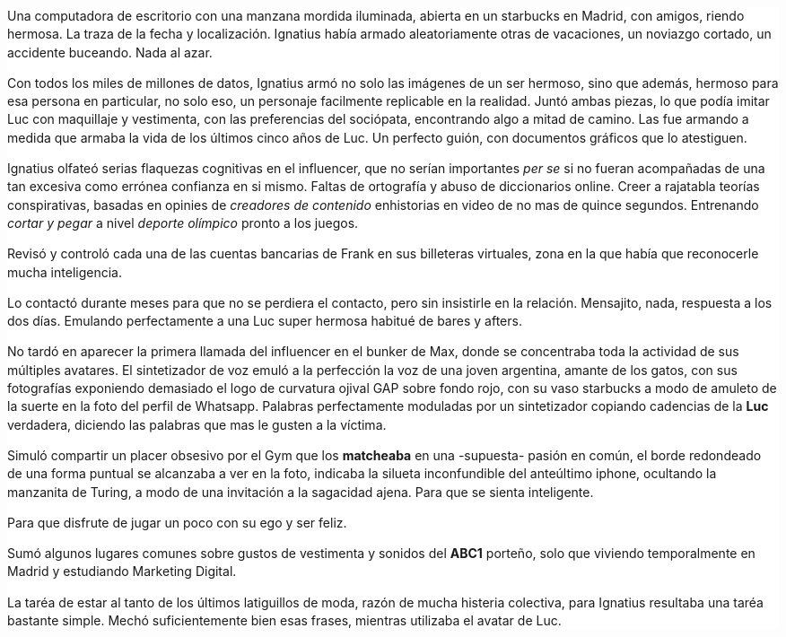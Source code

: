 Una computadora de escritorio con una manzana mordida iluminada, abierta
en un starbucks en Madrid, con amigos, riendo hermosa. La traza de la
fecha y localización. Ignatius había armado aleatoriamente otras de
vacaciones, un noviazgo cortado, un accidente buceando. Nada al azar.

Con todos los miles de millones de datos, Ignatius armó no solo las
imágenes de un ser hermoso, sino que además, hermoso para esa persona en
particular, no solo eso, un personaje facilmente replicable en la
realidad. Juntó ambas piezas, lo que podía imitar Luc con maquillaje y
vestimenta, con las preferencias del sociópata, encontrando algo a mitad
de camino. Las fue armando a medida que armaba la vida de los últimos
cinco años de Luc. Un perfecto guión, con documentos gráficos que lo
atestiguen.

Ignatius olfateó serias flaquezas cognitivas en el influencer, que no
serían importantes *per se* si no fueran acompañadas de una tan excesiva
como errónea confianza en si mismo. Faltas de ortografía y abuso de
diccionarios online. Creer a rajatabla teorías conspirativas, basadas en
opinies de *creadores de contenido* enhistorias en video de no mas de
quince segundos. Entrenando *cortar y pegar* a nivel *deporte olímpico*
pronto a los juegos.

Revisó y controló cada una de las cuentas bancarias de Frank en sus
billeteras virtuales, zona en la que había que reconocerle mucha
inteligencia.

Lo contactó durante meses para que no se perdiera el contacto, pero sin
insistirle en la relación. Mensajito, nada, respuesta a los dos días.
Emulando perfectamente a una Luc super hermosa habitué de bares y
afters.

No tardó en aparecer la primera llamada del influencer en el bunker de
Max, donde se concentraba toda la actividad de sus múltiples avatares.
El sintetizador de voz emuló a la perfección la voz de una joven
argentina, amante de los gatos, con sus fotografías exponiendo demasiado
el logo de curvatura ojival GAP sobre fondo rojo, con su vaso starbucks
a modo de amuleto de la suerte en la foto del perfil de Whatsapp.
Palabras perfectamente moduladas por un sintetizador copiando cadencias
de la **Luc** verdadera, diciendo las palabras que mas le gusten a la
víctima.

Simuló compartir un placer obsesivo por el Gym que los **matcheaba** en
una -supuesta- pasión en común, el borde redondeado de una forma puntual
se alcanzaba a ver en la foto, indicaba la silueta inconfundible del
anteúltimo iphone, ocultando la manzanita de Turing, a modo de una
invitación a la sagacidad ajena. Para que se sienta inteligente.

Para que disfrute de jugar un poco con su ego y ser feliz.

Sumó algunos lugares comunes sobre gustos de vestimenta y sonidos del
**ABC1** porteño, solo que viviendo temporalmente en Madrid y estudiando
Marketing Digital.

La taréa de estar al tanto de los últimos latiguillos de moda, razón de
mucha histeria colectiva, para Ignatius resultaba una taréa bastante
simple. Mechó suficientemente bien esas frases, mientras utilizaba el
avatar de Luc.
